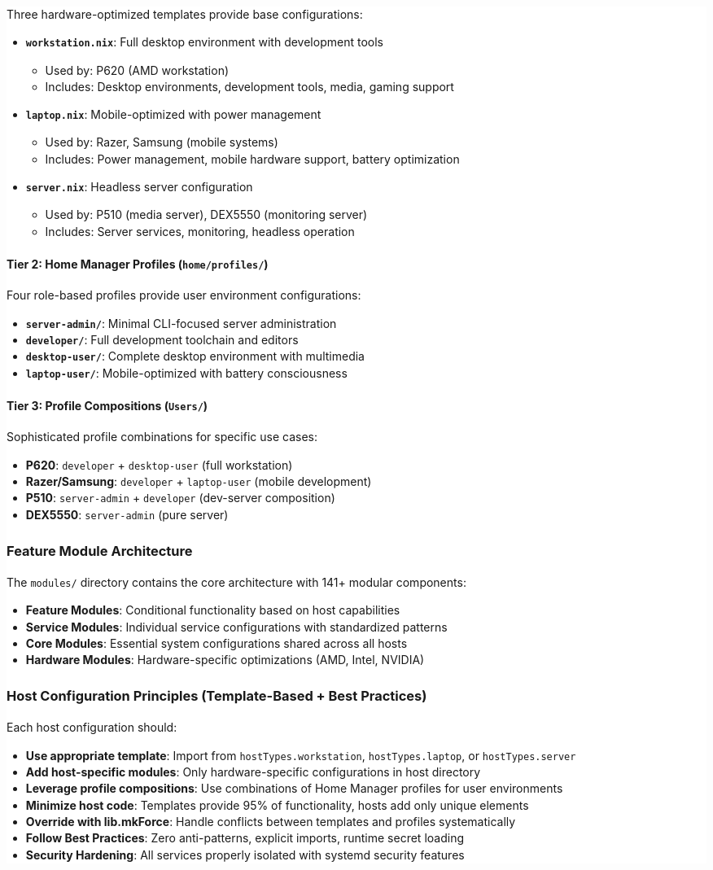 Three hardware-optimized templates provide base configurations:

- **`workstation.nix`**: Full desktop environment with development tools
  - Used by: P620 (AMD workstation)
  - Includes: Desktop environments, development tools, media, gaming support

- **`laptop.nix`**: Mobile-optimized with power management
  - Used by: Razer, Samsung (mobile systems)
  - Includes: Power management, mobile hardware support, battery optimization

- **`server.nix`**: Headless server configuration
  - Used by: P510 (media server), DEX5550 (monitoring server)
  - Includes: Server services, monitoring, headless operation

#### **Tier 2: Home Manager Profiles** (`home/profiles/`)

Four role-based profiles provide user environment configurations:

- **`server-admin/`**: Minimal CLI-focused server administration
- **`developer/`**: Full development toolchain and editors
- **`desktop-user/`**: Complete desktop environment with multimedia
- **`laptop-user/`**: Mobile-optimized with battery consciousness

#### **Tier 3: Profile Compositions** (`Users/`)

Sophisticated profile combinations for specific use cases:

- **P620**: `developer` + `desktop-user` (full workstation)
- **Razer/Samsung**: `developer` + `laptop-user` (mobile development)
- **P510**: `server-admin` + `developer` (dev-server composition)
- **DEX5550**: `server-admin` (pure server)

### Feature Module Architecture

The `modules/` directory contains the core architecture with 141+ modular components:

- **Feature Modules**: Conditional functionality based on host capabilities
- **Service Modules**: Individual service configurations with standardized patterns
- **Core Modules**: Essential system configurations shared across all hosts
- **Hardware Modules**: Hardware-specific optimizations (AMD, Intel, NVIDIA)

### Host Configuration Principles (Template-Based + Best Practices)

Each host configuration should:

- **Use appropriate template**: Import from `hostTypes.workstation`, `hostTypes.laptop`, or `hostTypes.server`
- **Add host-specific modules**: Only hardware-specific configurations in host directory
- **Leverage profile compositions**: Use combinations of Home Manager profiles for user environments
- **Minimize host code**: Templates provide 95% of functionality, hosts add only unique elements
- **Override with lib.mkForce**: Handle conflicts between templates and profiles systematically
- **Follow Best Practices**: Zero anti-patterns, explicit imports, runtime secret loading
- **Security Hardening**: All services properly isolated with systemd security features
